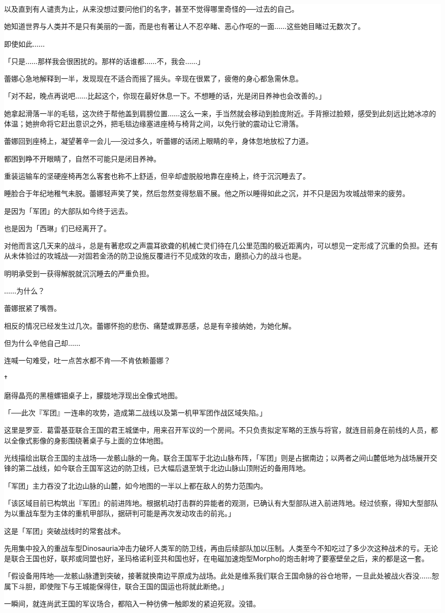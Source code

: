 以及直到有人谴责为止，从来没想过要问他们的名字，甚至不觉得哪里奇怪的──过去的自己。

她知道世界与人类并不是只有美丽的一面，而是也有著让人不忍卒睹、恶心作呕的一面……这些她目睹过无数次了。

即使如此……

「只是……那样我会很困扰的。那样的话谁都……不，我会……」

蕾娜心急地解释到一半，发现现在不适合而摇了摇头。辛现在很累了，疲倦的身心都急需休息。

「对不起，晚点再说吧……比起这个，你现在最好休息一下。不想睡的话，光是闭目养神也会改善的。」

她拿起滑落一半的毛毯，这次终于帮他盖到肩膀位置……这么一来，手当然就会移动到脸庞附近。手背擦过脸颊，感受到此刻远比她冰凉的体温；她拚命将它赶出意识之外，把毛毯边缘塞进座椅与椅背之间，以免行驶的震动让它滑落。

蕾娜回到座椅上，凝望著辛一会儿──没过多久，听蕾娜的话闭上眼睛的辛，身体忽地放松了力道。

都困到睁不开眼睛了，自然不可能只是闭目养神。

重装运输车的坚硬座椅再怎么客套也称不上舒适，但辛却虚脱般地靠在座椅上，终于沉沉睡去了。

睡脸合于年纪地稚气未脱。蕾娜轻声笑了笑，然后忽然变得愁眉不展。他之所以睡得如此之沉，并不只是因为攻城战带来的疲劳。

是因为「军团」的大部队如今终于远去。

也是因为「西琳」们已经离开了。

对他而言这几天来的战斗，总是有著悲叹之声震耳欲聋的机械亡灵们待在几公里范围的极近距离内，可以想见一定形成了沉重的负担。还有从未体验过的攻城战──对固若金汤的防卫设施反覆进行不见成效的攻击，磨损心力的战斗也是。

明明承受到一获得解脱就沉沉睡去的严重负担。

……为什么？

蕾娜抿紧了嘴唇。

相反的情况已经发生过几次。蕾娜怀抱的悲伤、痛楚或罪恶感，总是有辛接纳她，为她化解。

但为什么辛他自己却……

连喊一句难受，吐一点苦水都不肯──不肯依赖蕾娜？

†

磨得晶亮的黑檀螺钿桌子上，朦胧地浮现出全像式地图。

「──此次『军团』一连串的攻势，造成第二战线以及第一机甲军团作战区域失陷。」

这里是罗亚．葛雷基亚联合王国的君王城堡中，用来召开军议的一个房间。不只负责拟定军略的王族与将官，就连目前身在前线的人员，都以全像式影像的身影围绕著桌子与上面的立体地图。

光线描绘出联合王国的主战场──龙骸山脉的一角。联合王国军于北边山脉布阵，「军团」则是占据南边；以两者之间山麓低地为战场展开交锋的第二战线，如今联合王国军这边的防卫线，已大幅后退至筑于北边山脉山顶附近的备用阵地。

「军团」主力吞没了北边山脉的山麓，如今地图的一半以上都在敌人的势力范围内。

「该区域目前已构筑出『军团』的前进阵地。根据机动打击群的异能者的观测，已确认有大型部队进入前进阵地。经过侦察，得知大型部队为以重战车型为主体的重机甲部队，据研判可能是再次发动攻击的前兆。」

这是「军团」突破战线时的常套战术。

先用集中投入的重战车型Dinosauria冲击力破坏人类军的防卫线，再由后续部队加以压制。人类至今不知吃过了多少次这种战术的亏。无论是联合王国也好，联邦或同盟也好，圣玛格诺利亚共和国也好，在电磁加速炮型Morpho的炮击射垮了要塞壁垒之后，来的都是这一套。

「假设备用阵地──龙骸山脉遭到突破，接著就换南边平原成为战场。此处是维系我们联合王国命脉的谷仓地带，一旦此处被战火吞没……恕属下斗胆，即使陛下与王城能保得住，联合王国的国运也将就此断绝。」

一瞬间，就连尚武王国的军议场合，都陷入一种彷佛一触即发的紧迫死寂。没错。
